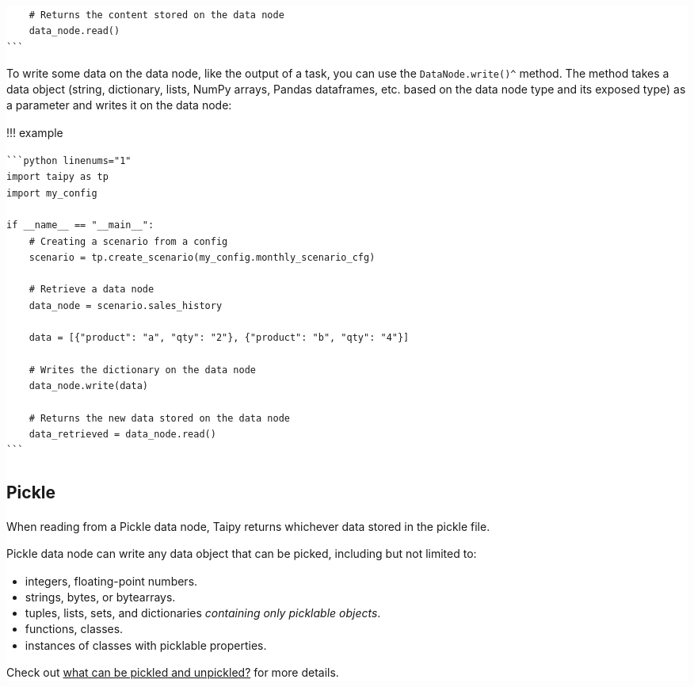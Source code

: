         # Returns the content stored on the data node
        data_node.read()
    ```

To write some data on the data node, like the output of a task,
you can use the `DataNode.write()^` method. The method takes a
data object (string, dictionary, lists, NumPy arrays, Pandas
dataframes, etc. based on the data node type and its exposed
type) as a parameter and writes it on the data node:

!!! example

    ```python linenums="1"
    import taipy as tp
    import my_config

    if __name__ == "__main__":
        # Creating a scenario from a config
        scenario = tp.create_scenario(my_config.monthly_scenario_cfg)

        # Retrieve a data node
        data_node = scenario.sales_history

        data = [{"product": "a", "qty": "2"}, {"product": "b", "qty": "4"}]

        # Writes the dictionary on the data node
        data_node.write(data)

        # Returns the new data stored on the data node
        data_retrieved = data_node.read()
    ```

## Pickle

When reading from a Pickle data node, Taipy returns whichever
data stored in the pickle file.

Pickle data node can write any data object that can be picked,
including but not limited to:

- integers, floating-point numbers.
- strings, bytes, or bytearrays.
- tuples, lists, sets, and dictionaries *containing only picklable objects*.
- functions, classes.
- instances of classes with picklable properties.

Check out
[what can be pickled and unpickled?](https://docs.python.org/3/library/pickle.html#what-can-be-pickled-and-unpickled)
for more details.
